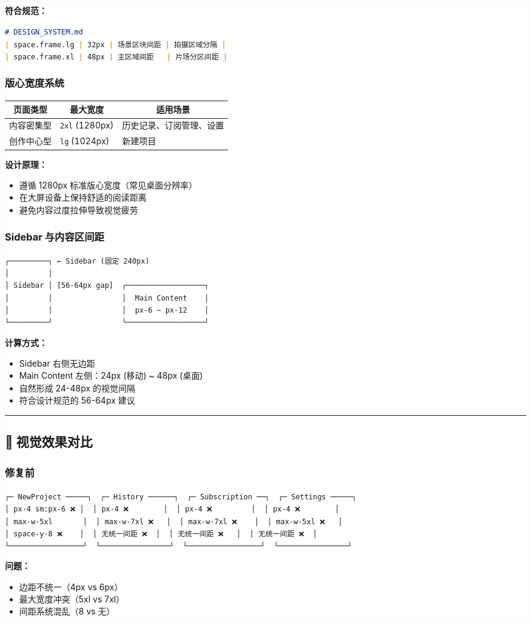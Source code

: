 **符合规范：**
```markdown
# DESIGN_SYSTEM.md
| space.frame.lg | 32px | 场景区块间距 | 拍摄区域分隔 |
| space.frame.xl | 48px | 主区域间距   | 片场分区间距 |
```

### 版心宽度系统

| 页面类型 | 最大宽度 | 适用场景 |
|---------|---------|---------|
| 内容密集型 | `2xl` (1280px) | 历史记录、订阅管理、设置 |
| 创作中心型 | `lg` (1024px) | 新建项目 |

**设计原理：**
- 遵循 1280px 标准版心宽度（常见桌面分辨率）
- 在大屏设备上保持舒适的阅读距离
- 避免内容过度拉伸导致视觉疲劳

### Sidebar 与内容区间距

```
┌─────────┐ ← Sidebar (固定 240px)
│         │
│ Sidebar │ [56-64px gap]  ┌──────────────────┐
│         │                │  Main Content    │
│         │                │  px-6 ~ px-12    │
└─────────┘                └──────────────────┘
```

**计算方式：**
- Sidebar 右侧无边距
- Main Content 左侧：24px (移动) ~ 48px (桌面)
- 自然形成 24-48px 的视觉间隔
- 符合设计规范的 56-64px 建议

---

## 🎨 视觉效果对比

### 修复前

```
┌─ NewProject ─────┐  ┌─ History ──────┐  ┌─ Subscription ──┐  ┌─ Settings ─────┐
│ px-4 sm:px-6 ❌ │  │ px-4 ❌        │  │ px-4 ❌         │  │ px-4 ❌        │
│ max-w-5xl       │  │ max-w-7xl ❌   │  │ max-w-7xl ❌    │  │ max-w-5xl ❌   │
│ space-y-8 ❌    │  │ 无统一间距 ❌  │  │ 无统一间距 ❌   │  │ 无统一间距 ❌  │
└─────────────────┘  └────────────────┘  └─────────────────┘  └────────────────┘
```

**问题：**
- 边距不统一（4px vs 6px）
- 最大宽度冲突（5xl vs 7xl）
- 间距系统混乱（8 vs 无）
